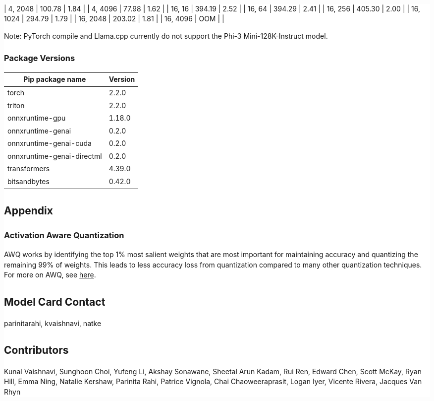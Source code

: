 | 4, 2048  | 100.78 | 1.84 |
| 4, 4096  | 77.98  | 1.62 |
| 16, 16   | 394.19 | 2.52 |
| 16, 64   | 394.29 | 2.41 |
| 16, 256  | 405.30 | 2.00 |
| 16, 1024 | 294.79 | 1.79 |
| 16, 2048 | 203.02 | 1.81 |
| 16, 4096 | OOM    |      |


Note: PyTorch compile and Llama.cpp currently do not support the Phi-3 Mini-128K-Instruct model.


### Package Versions

| Pip package name           | Version  |
|----------------------------|----------|
| torch                      | 2.2.0    |
| triton                     | 2.2.0    |
| onnxruntime-gpu            | 1.18.0   |
| onnxruntime-genai          | 0.2.0    |
| onnxruntime-genai-cuda     | 0.2.0    |
| onnxruntime-genai-directml | 0.2.0    |
| transformers               | 4.39.0   |
| bitsandbytes               | 0.42.0   |


## Appendix

### Activation Aware Quantization

AWQ works by identifying the top 1% most salient weights that are most important for maintaining accuracy and quantizing the remaining 99% of weights. This leads to less accuracy loss from quantization compared to many other quantization techniques. For more on AWQ, see [here](https://arxiv.org/abs/2306.00978).


## Model Card Contact
parinitarahi, kvaishnavi, natke

## Contributors
Kunal Vaishnavi, Sunghoon Choi, Yufeng Li, Akshay Sonawane, Sheetal Arun Kadam, Rui Ren, Edward Chen, Scott McKay, Ryan Hill, Emma Ning, Natalie Kershaw, Parinita Rahi, Patrice Vignola, Chai Chaoweeraprasit, Logan Iyer, Vicente Rivera, Jacques Van Rhyn